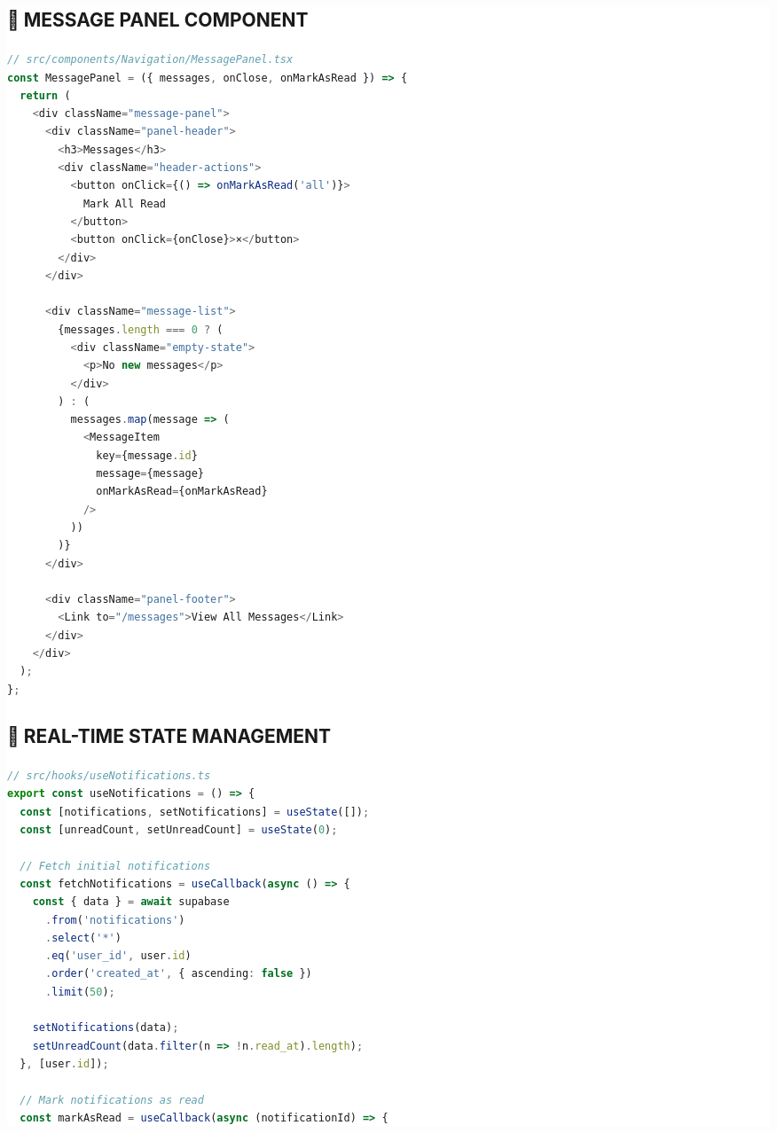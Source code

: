 ## **💬 MESSAGE PANEL COMPONENT**
```typescript
// src/components/Navigation/MessagePanel.tsx
const MessagePanel = ({ messages, onClose, onMarkAsRead }) => {
  return (
    <div className="message-panel">
      <div className="panel-header">
        <h3>Messages</h3>
        <div className="header-actions">
          <button onClick={() => onMarkAsRead('all')}>
            Mark All Read
          </button>
          <button onClick={onClose}>×</button>
        </div>
      </div>
      
      <div className="message-list">
        {messages.length === 0 ? (
          <div className="empty-state">
            <p>No new messages</p>
          </div>
        ) : (
          messages.map(message => (
            <MessageItem
              key={message.id}
              message={message}
              onMarkAsRead={onMarkAsRead}
            />
          ))
        )}
      </div>
      
      <div className="panel-footer">
        <Link to="/messages">View All Messages</Link>
      </div>
    </div>
  );
};
```

## **🔄 REAL-TIME STATE MANAGEMENT**
```typescript
// src/hooks/useNotifications.ts
export const useNotifications = () => {
  const [notifications, setNotifications] = useState([]);
  const [unreadCount, setUnreadCount] = useState(0);
  
  // Fetch initial notifications
  const fetchNotifications = useCallback(async () => {
    const { data } = await supabase
      .from('notifications')
      .select('*')
      .eq('user_id', user.id)
      .order('created_at', { ascending: false })
      .limit(50);
    
    setNotifications(data);
    setUnreadCount(data.filter(n => !n.read_at).length);
  }, [user.id]);
  
  // Mark notifications as read
  const markAsRead = useCallback(async (notificationId) => {
```